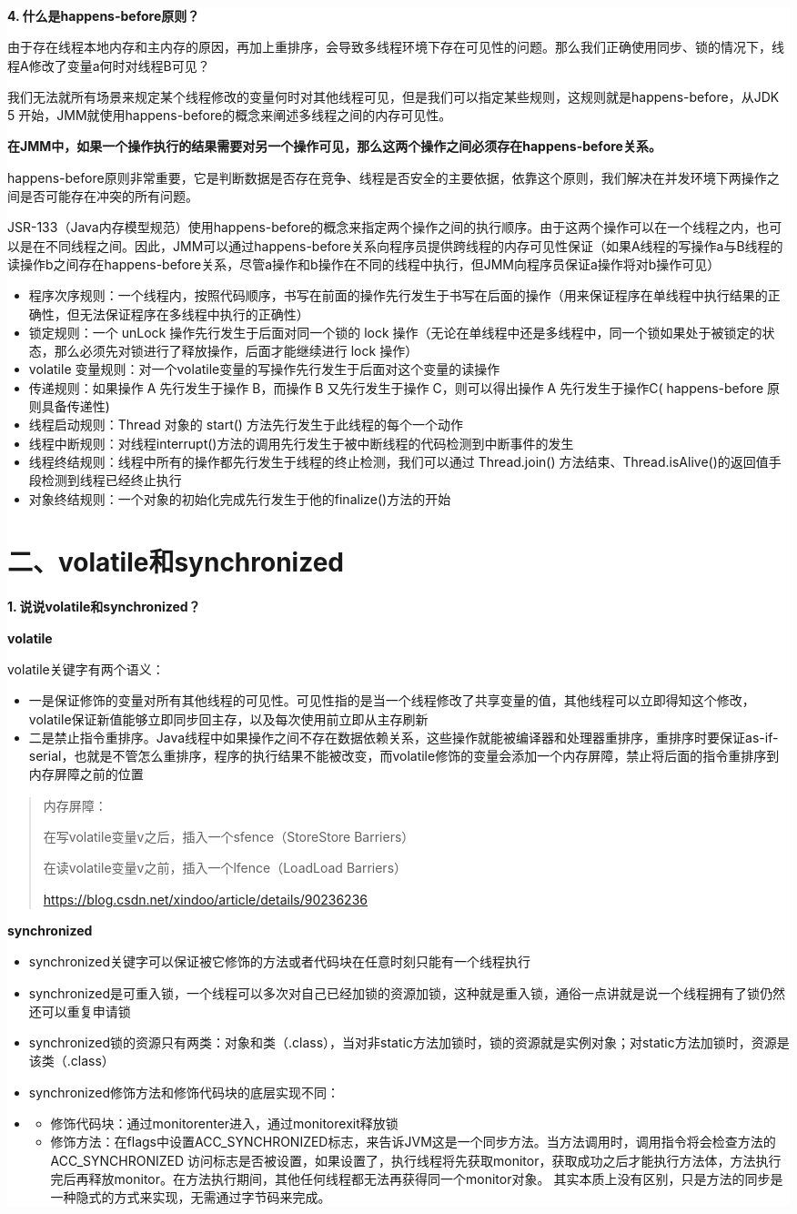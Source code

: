 **4. 什么是happens-before原则？**

由于存在线程本地内存和主内存的原因，再加上重排序，会导致多线程环境下存在可见性的问题。那么我们正确使用同步、锁的情况下，线程A修改了变量a何时对线程B可见？

我们无法就所有场景来规定某个线程修改的变量何时对其他线程可见，但是我们可以指定某些规则，这规则就是happens-before，从JDK 5 开始，JMM就使用happens-before的概念来阐述多线程之间的内存可见性。

**在JMM中，如果一个操作执行的结果需要对另一个操作可见，那么这两个操作之间必须存在happens-before关系。**

happens-before原则非常重要，它是判断数据是否存在竞争、线程是否安全的主要依据，依靠这个原则，我们解决在并发环境下两操作之间是否可能存在冲突的所有问题。

JSR-133（Java内存模型规范）使用happens-before的概念来指定两个操作之间的执行顺序。由于这两个操作可以在一个线程之内，也可以是在不同线程之间。因此，JMM可以通过happens-before关系向程序员提供跨线程的内存可见性保证（如果A线程的写操作a与B线程的读操作b之间存在happens-before关系，尽管a操作和b操作在不同的线程中执行，但JMM向程序员保证a操作将对b操作可见）

- 程序次序规则：一个线程内，按照代码顺序，书写在前面的操作先行发生于书写在后面的操作（用来保证程序在单线程中执行结果的正确性，但无法保证程序在多线程中执行的正确性）
- 锁定规则：一个 unLock 操作先行发生于后面对同一个锁的 lock 操作（无论在单线程中还是多线程中，同一个锁如果处于被锁定的状态，那么必须先对锁进行了释放操作，后面才能继续进行 lock 操作）
- volatile 变量规则：对一个volatile变量的写操作先行发生于后面对这个变量的读操作
- 传递规则：如果操作 A 先行发生于操作 B，而操作 B 又先行发生于操作 C，则可以得出操作 A 先行发生于操作C( happens-before 原则具备传递性)
- 线程启动规则：Thread 对象的 start() 方法先行发生于此线程的每个一个动作
- 线程中断规则：对线程interrupt()方法的调用先行发生于被中断线程的代码检测到中断事件的发生
- 线程终结规则：线程中所有的操作都先行发生于线程的终止检测，我们可以通过 Thread.join() 方法结束、Thread.isAlive()的返回值手段检测到线程已经终止执行
- 对象终结规则：一个对象的初始化完成先行发生于他的finalize()方法的开始

# 二、volatile和synchronized

**1. 说说volatile和synchronized？**

**volatile**

volatile关键字有两个语义：

- 一是保证修饰的变量对所有其他线程的可见性。可见性指的是当一个线程修改了共享变量的值，其他线程可以立即得知这个修改，volatile保证新值能够立即同步回主存，以及每次使用前立即从主存刷新
- 二是禁止指令重排序。Java线程中如果操作之间不存在数据依赖关系，这些操作就能被编译器和处理器重排序，重排序时要保证as-if-serial，也就是不管怎么重排序，程序的执行结果不能被改变，而volatile修饰的变量会添加一个内存屏障，禁止将后面的指令重排序到内存屏障之前的位置

> 内存屏障：
>
> 在写volatile变量v之后，插入一个sfence（StoreStore Barriers）
>
> 在读volatile变量v之前，插入一个lfence（LoadLoad Barriers）
>
> https://blog.csdn.net/xindoo/article/details/90236236

**synchronized**

- synchronized关键字可以保证被它修饰的方法或者代码块在任意时刻只能有一个线程执行

- synchronized是可重入锁，一个线程可以多次对自己已经加锁的资源加锁，这种就是重入锁，通俗一点讲就是说一个线程拥有了锁仍然还可以重复申请锁

- synchronized锁的资源只有两类：对象和类（.class），当对非static方法加锁时，锁的资源就是实例对象；对static方法加锁时，资源是该类（.class）

- synchronized修饰方法和修饰代码块的底层实现不同：

- - 修饰代码块：通过monitorenter进入，通过monitorexit释放锁
  - 修饰方法：在flags中设置ACC_SYNCHRONIZED标志，来告诉JVM这是一个同步方法。当方法调用时，调用指令将会检查方法的 ACC_SYNCHRONIZED 访问标志是否被设置，如果设置了，执行线程将先获取monitor，获取成功之后才能执行方法体，方法执行完后再释放monitor。在方法执行期间，其他任何线程都无法再获得同一个monitor对象。 其实本质上没有区别，只是方法的同步是一种隐式的方式来实现，无需通过字节码来完成。
